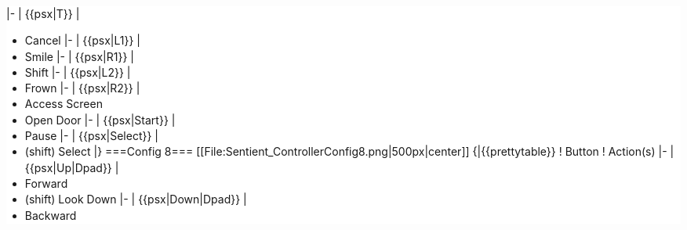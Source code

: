 |-
| {{psx|T}}
| 
* Cancel
|-
| {{psx|L1}}
| 
* Smile
|-
| {{psx|R1}}
| 
* Shift
|-
| {{psx|L2}}
| 
* Frown
|-
| {{psx|R2}}
| 
* Access Screen
* Open Door
|-
| {{psx|Start}}
| 
* Pause
|-
| {{psx|Select}}
| 
* (shift) Select
|}
===Config 8===
[[File:Sentient_ControllerConfig8.png|500px|center]]
{|{{prettytable}}
! Button
! Action(s)
|-
| {{psx|Up|Dpad}}
| 
* Forward
* (shift) Look Down
|-
| {{psx|Down|Dpad}}
| 
* Backward
